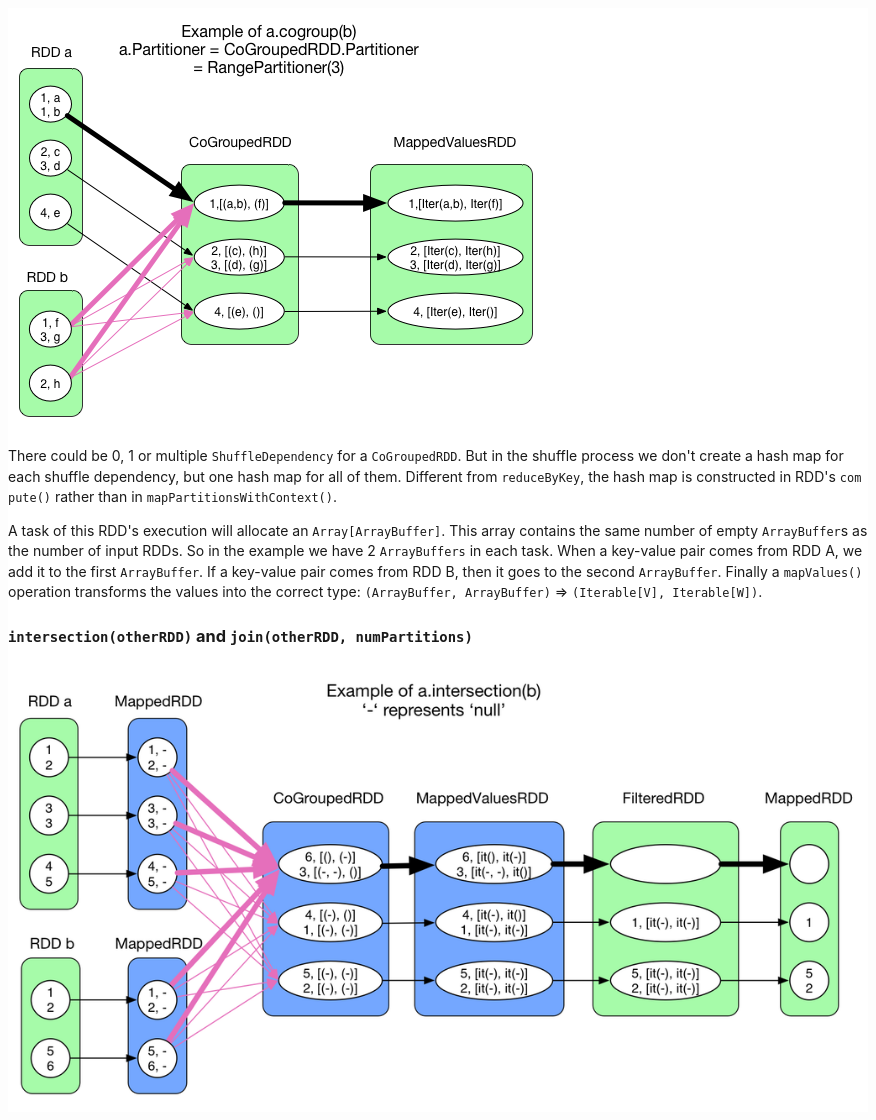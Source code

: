 ![ShuffleCoGroup](../PNGfigures/ShuffleCoGroup.png)

There could be 0, 1 or multiple `ShuffleDependency` for a `CoGroupedRDD`. But in the shuffle process we don't create a hash map for each shuffle dependency, but one hash map for all of them. Different from `reduceByKey`, the hash map is constructed in RDD's `compute()` rather than in `mapPartitionsWithContext()`.

A task of this RDD's execution will allocate an `Array[ArrayBuffer]`. This array contains the same number of empty `ArrayBuffer`s as the number of input RDDs. So in the example we have 2 `ArrayBuffers` in each task. When a key-value pair comes from RDD A, we add it to the first `ArrayBuffer`. If a key-value pair comes from RDD B, then it goes to the second `ArrayBuffer`. Finally a `mapValues()` operation transforms the values into the correct type: `(ArrayBuffer, ArrayBuffer)` => `(Iterable[V], Iterable[W])`.

### `intersection(otherRDD)` and `join(otherRDD, numPartitions)`

![intersection](../PNGfigures/ShuffleIntersection.png)
